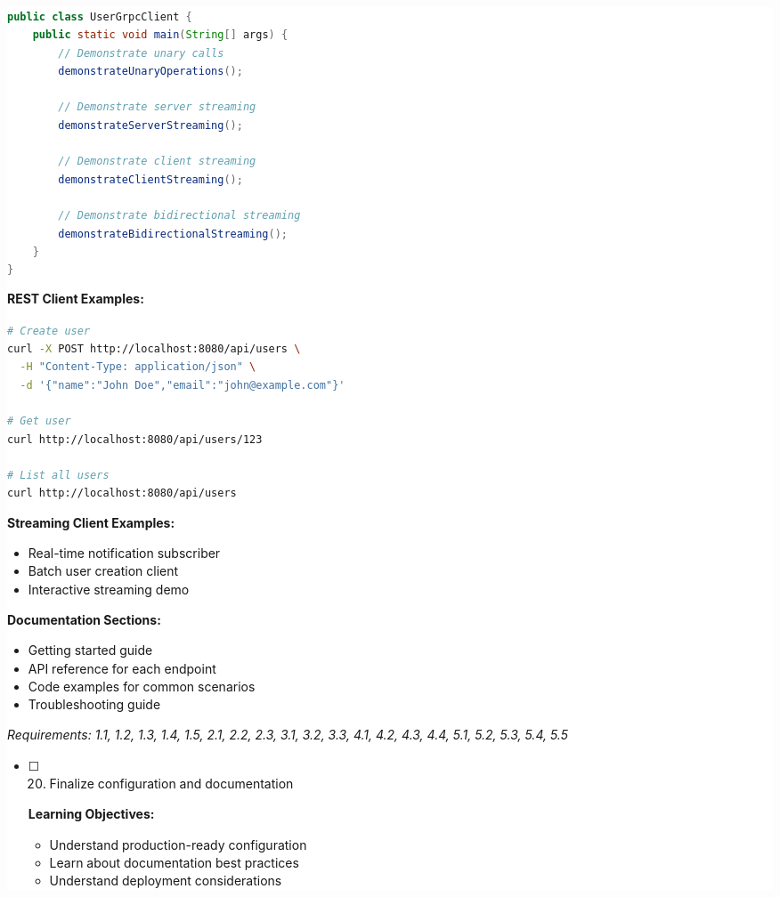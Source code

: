   ```java
  public class UserGrpcClient {
      public static void main(String[] args) {
          // Demonstrate unary calls
          demonstrateUnaryOperations();

          // Demonstrate server streaming
          demonstrateServerStreaming();

          // Demonstrate client streaming
          demonstrateClientStreaming();

          // Demonstrate bidirectional streaming
          demonstrateBidirectionalStreaming();
      }
  }
  ```

  **REST Client Examples:**

  ```bash
  # Create user
  curl -X POST http://localhost:8080/api/users \
    -H "Content-Type: application/json" \
    -d '{"name":"John Doe","email":"john@example.com"}'

  # Get user
  curl http://localhost:8080/api/users/123

  # List all users
  curl http://localhost:8080/api/users
  ```

  **Streaming Client Examples:**

  - Real-time notification subscriber
  - Batch user creation client
  - Interactive streaming demo

  **Documentation Sections:**

  - Getting started guide
  - API reference for each endpoint
  - Code examples for common scenarios
  - Troubleshooting guide

  _Requirements: 1.1, 1.2, 1.3, 1.4, 1.5, 2.1, 2.2, 2.3, 3.1, 3.2, 3.3, 4.1, 4.2, 4.3, 4.4, 5.1, 5.2, 5.3, 5.4, 5.5_

- [ ] 20. Finalize configuration and documentation

  **Learning Objectives:**

  - Understand production-ready configuration
  - Learn about documentation best practices
  - Understand deployment considerations
